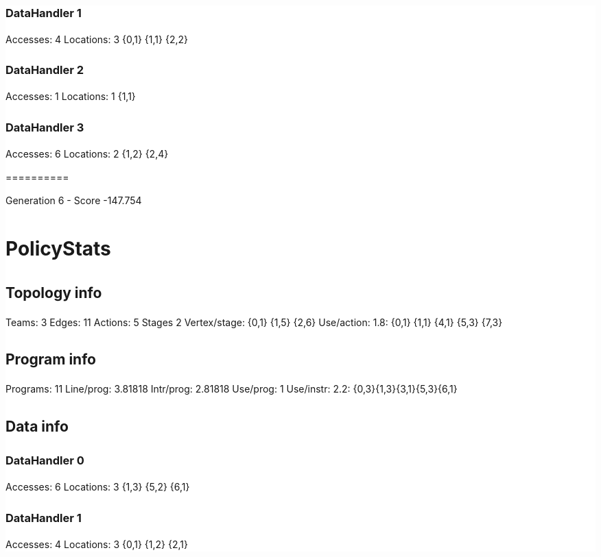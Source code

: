 ### DataHandler 1
Accesses:	4
Locations:	3
{0,1} {1,1} {2,2} 

### DataHandler 2
Accesses:	1
Locations:	1
{1,1} 

### DataHandler 3
Accesses:	6
Locations:	2
{1,2} {2,4} 


==========

Generation 6 - Score -147.754

# PolicyStats
## Topology info
Teams:		3
Edges:		11
Actions:	5
Stages		2
Vertex/stage:	{0,1} {1,5} {2,6} 
Use/action:	1.8: {0,1} {1,1} {4,1} {5,3} {7,3} 

## Program info
Programs:	11
Line/prog:	3.81818
Intr/prog:	2.81818
Use/prog:	1
Use/instr:	2.2: {0,3}{1,3}{3,1}{5,3}{6,1}

## Data info

### DataHandler 0
Accesses:	6
Locations:	3
{1,3} {5,2} {6,1} 

### DataHandler 1
Accesses:	4
Locations:	3
{0,1} {1,2} {2,1} 
